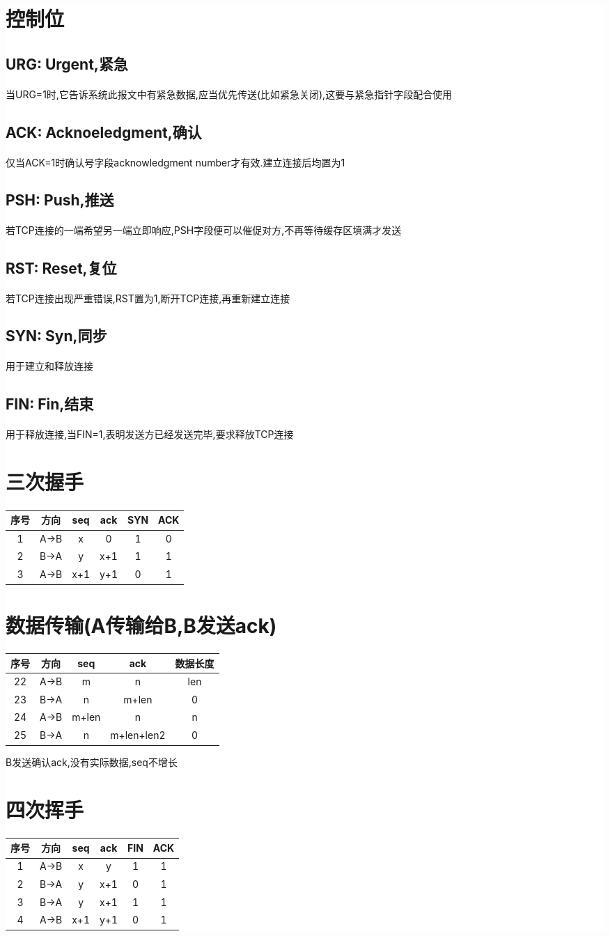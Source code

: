 # 控制位
## URG: Urgent,紧急
当URG=1时,它告诉系统此报文中有紧急数据,应当优先传送(比如紧急关闭),这要与紧急指针字段配合使用
## ACK: Acknoeledgment,确认
仅当ACK=1时确认号字段acknowledgment number才有效.建立连接后均置为1
## PSH: Push,推送
若TCP连接的一端希望另一端立即响应,PSH字段便可以催促对方,不再等待缓存区填满才发送
## RST: Reset,复位
若TCP连接出现严重错误,RST置为1,断开TCP连接,再重新建立连接
## SYN: Syn,同步
用于建立和释放连接
## FIN: Fin,结束
用于释放连接,当FIN=1,表明发送方已经发送完毕,要求释放TCP连接

# 三次握手
|序号|方向|seq|ack|SYN|ACK|
|:---:|:---:|:---:|:---:|:---:|:---:|
|1|A->B|x|0|1|0|
|2|B->A|y|x+1|1|1|
|3|A->B|x+1|y+1|0|1|

# 数据传输(A传输给B,B发送ack)
|序号|方向|seq|ack|数据长度|
|:---:|:---:|:---:|:---:|:---:|
|22|A->B|m|n|len|
|23|B->A|n|m+len|0|
|24|A->B|m+len|n|n|len2|
|25|B->A|n|m+len+len2|0|

B发送确认ack,没有实际数据,seq不增长

# 四次挥手
|序号|方向|seq|ack|FIN|ACK|
|:----:|:----:|:----:|:----:|:----:|:----:|
|1|A->B|x|y|1|1|
|2|B->A|y|x+1|0|1|
|3|B->A|y|x+1|1|1|
|4|A->B|x+1|y+1|0|1|
